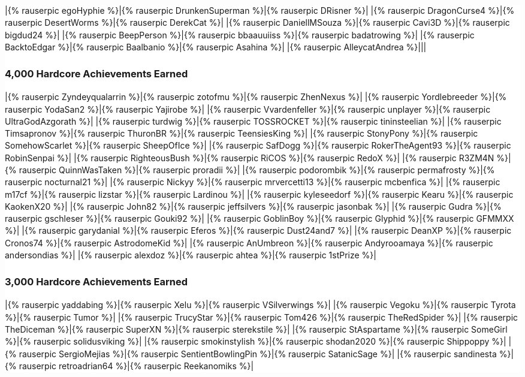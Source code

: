 |{% rauserpic egoHyphie %}|{% rauserpic DrunkenSuperman %}|{% rauserpic DRisner %}|
|{% rauserpic DragonCurse4 %}|{% rauserpic DesertWorms %}|{% rauserpic DerekCat %}|
|{% rauserpic DaniellMSouza %}|{% rauserpic Cavi3D %}|{% rauserpic bigdud24 %}|
|{% rauserpic BeepPerson %}|{% rauserpic bbaauuiiss %}|{% rauserpic badatrowing %}|
|{% rauserpic BacktoEdgar %}|{% rauserpic Baalbanio %}|{% rauserpic Asahina %}|
|{% rauserpic AlleycatAndrea %}|||

### 4,000 Hardcore Achievements Earned

|{% rauserpic Zyndeyqualarrin %}|{% rauserpic zotofmu %}|{% rauserpic ZhenNexus %}|
|{% rauserpic Yordlebreeder %}|{% rauserpic YodaSan2 %}|{% rauserpic Yajirobe %}|
|{% rauserpic Vvardenfeller %}|{% rauserpic unplayer %}|{% rauserpic UltraGodAzgorath %}|
|{% rauserpic turdwig %}|{% rauserpic TOSSROCKET %}|{% rauserpic tininsteelian %}|
|{% rauserpic Timsapronov %}|{% rauserpic ThuronBR %}|{% rauserpic TeensiesKing %}|
|{% rauserpic StonyPony %}|{% rauserpic SomehowScarlet %}|{% rauserpic SheepOfIce %}|
|{% rauserpic SafDogg %}|{% rauserpic RokerTheAgent93 %}|{% rauserpic RobinSenpai %}|
|{% rauserpic RighteousBush %}|{% rauserpic RiCOS %}|{% rauserpic RedoX %}|
|{% rauserpic R3ZM4N %}|{% rauserpic QuinnWasTaken %}|{% rauserpic proradii %}|
|{% rauserpic podorombik %}|{% rauserpic permafrosty %}|{% rauserpic nocturnal21 %}|
|{% rauserpic Nickyy %}|{% rauserpic mrvercetti13 %}|{% rauserpic mcbenfica %}|
|{% rauserpic m17cf %}|{% rauserpic lizstar %}|{% rauserpic Lardinou %}|
|{% rauserpic kyleseedorf %}|{% rauserpic Kearu %}|{% rauserpic KaokenX20 %}|
|{% rauserpic John82 %}|{% rauserpic jeffsilvers %}|{% rauserpic jasonbak %}|
|{% rauserpic Gudra %}|{% rauserpic gschleser %}|{% rauserpic Gouki92 %}|
|{% rauserpic GoblinBoy %}|{% rauserpic Glyphid %}|{% rauserpic GFMMXX %}|
|{% rauserpic garydanial %}|{% rauserpic Eferos %}|{% rauserpic Dust24and7 %}|
|{% rauserpic DeanXP %}|{% rauserpic Cronos74 %}|{% rauserpic AstrodomeKid %}|
|{% rauserpic AnUmbreon %}|{% rauserpic Andyrooamaya %}|{% rauserpic andersondias %}|
|{% rauserpic alexdoz %}|{% rauserpic ahtea %}|{% rauserpic 1stPrize %}|

### 3,000 Hardcore Achievements Earned

|{% rauserpic yaddabing %}|{% rauserpic Xelu %}|{% rauserpic VSilverwings %}|
|{% rauserpic Vegoku %}|{% rauserpic Tyrota %}|{% rauserpic Tumor %}|
|{% rauserpic TrucyStar %}|{% rauserpic Tom426 %}|{% rauserpic TheRedSpider %}|
|{% rauserpic TheDiceman %}|{% rauserpic SuperXN %}|{% rauserpic sterekstile %}|
|{% rauserpic StAspartame %}|{% rauserpic SomeGirl %}|{% rauserpic solidusviking %}|
|{% rauserpic smokinstylish %}|{% rauserpic shodan2020 %}|{% rauserpic Shippoppy %}|
|{% rauserpic SergioMejias %}|{% rauserpic SentientBowlingPin %}|{% rauserpic SatanicSage %}|
|{% rauserpic sandinesta %}|{% rauserpic retroadrian64 %}|{% rauserpic Reekanomiks %}|